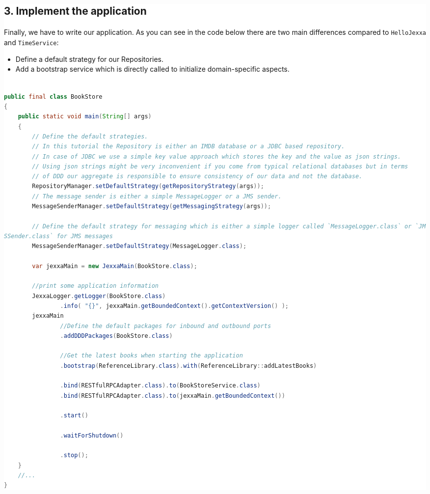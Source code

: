## 3. Implement the application 

Finally, we have to write our application. As you can see in the code below there are two main differences compared to `HelloJexxa` and `TimeService`:

*   Define a default strategy for our Repositories.
*   Add a bootstrap service which is directly called to initialize domain-specific aspects.   
   
```java
    
public final class BookStore
{
    public static void main(String[] args)
    {
        // Define the default strategies.
        // In this tutorial the Repository is either an IMDB database or a JDBC based repository.
        // In case of JDBC we use a simple key value approach which stores the key and the value as json strings.
        // Using json strings might be very inconvenient if you come from typical relational databases but in terms
        // of DDD our aggregate is responsible to ensure consistency of our data and not the database.
        RepositoryManager.setDefaultStrategy(getRepositoryStrategy(args));
        // The message sender is either a simple MessageLogger or a JMS sender.
        MessageSenderManager.setDefaultStrategy(getMessagingStrategy(args));

        // Define the default strategy for messaging which is either a simple logger called `MessageLogger.class` or `JMSSender.class` for JMS messages
        MessageSenderManager.setDefaultStrategy(MessageLogger.class);

        var jexxaMain = new JexxaMain(BookStore.class);

        //print some application information
        JexxaLogger.getLogger(BookStore.class)
                .info( "{}", jexxaMain.getBoundedContext().getContextVersion() );
        jexxaMain
                //Define the default packages for inbound and outbound ports
                .addDDDPackages(BookStore.class)

                //Get the latest books when starting the application
                .bootstrap(ReferenceLibrary.class).with(ReferenceLibrary::addLatestBooks)

                .bind(RESTfulRPCAdapter.class).to(BookStoreService.class)
                .bind(RESTfulRPCAdapter.class).to(jexxaMain.getBoundedContext())

                .start()

                .waitForShutdown()

                .stop();
    }
    //...
}
```
